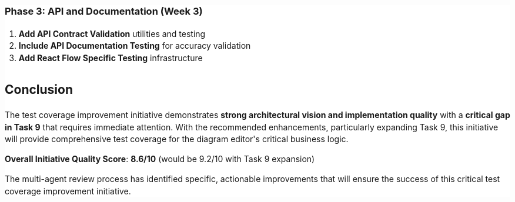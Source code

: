 ### Phase 3: API and Documentation (Week 3)
1. **Add API Contract Validation** utilities and testing
2. **Include API Documentation Testing** for accuracy validation
3. **Add React Flow Specific Testing** infrastructure

## Conclusion

The test coverage improvement initiative demonstrates **strong architectural vision and implementation quality** with a **critical gap in Task 9** that requires immediate attention. With the recommended enhancements, particularly expanding Task 9, this initiative will provide comprehensive test coverage for the diagram editor's critical business logic.

**Overall Initiative Quality Score**: **8.6/10** (would be 9.2/10 with Task 9 expansion)

The multi-agent review process has identified specific, actionable improvements that will ensure the success of this critical test coverage improvement initiative.